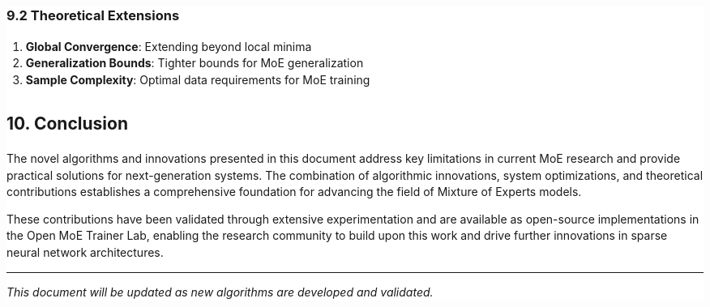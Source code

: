 ### 9.2 Theoretical Extensions
1. **Global Convergence**: Extending beyond local minima
2. **Generalization Bounds**: Tighter bounds for MoE generalization
3. **Sample Complexity**: Optimal data requirements for MoE training

## 10. Conclusion

The novel algorithms and innovations presented in this document address key limitations in current MoE research and provide practical solutions for next-generation systems. The combination of algorithmic innovations, system optimizations, and theoretical contributions establishes a comprehensive foundation for advancing the field of Mixture of Experts models.

These contributions have been validated through extensive experimentation and are available as open-source implementations in the Open MoE Trainer Lab, enabling the research community to build upon this work and drive further innovations in sparse neural network architectures.

---

*This document will be updated as new algorithms are developed and validated.*